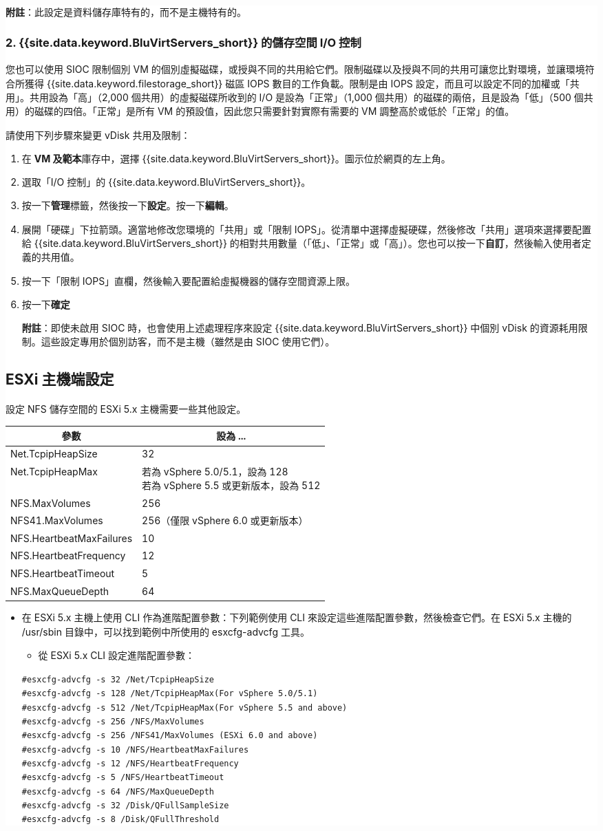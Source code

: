 **附註**：此設定是資料儲存庫特有的，而不是主機特有的。
 

### 2. {{site.data.keyword.BluVirtServers_short}} 的儲存空間 I/O 控制

您也可以使用 SIOC 限制個別 VM 的個別虛擬磁碟，或授與不同的共用給它們。限制磁碟以及授與不同的共用可讓您比對環境，並讓環境符合所獲得 {{site.data.keyword.filestorage_short}} 磁區 IOPS 數目的工作負載。限制是由 IOPS 設定，而且可以設定不同的加權或「共用」。共用設為「高」（2,000 個共用）的虛擬磁碟所收到的 I/O 是設為「正常」（1,000 個共用）的磁碟的兩倍，且是設為「低」（500 個共用）的磁碟的四倍。「正常」是所有 VM 的預設值，因此您只需要針對實際有需要的 VM 調整高於或低於「正常」的值。


請使用下列步驟來變更 vDisk 共用及限制：

1. 在 **VM 及範本**庫存中，選擇 {{site.data.keyword.BluVirtServers_short}}。圖示位於網頁的左上角。 
2. 選取「I/O 控制」的 {{site.data.keyword.BluVirtServers_short}}。
3. 按一下**管理**標籤，然後按一下**設定**。按一下**編輯**。
4. 展開「硬碟」下拉箭頭。適當地修改您環境的「共用」或「限制 IOPS」。從清單中選擇虛擬硬碟，然後修改「共用」選項來選擇要配置給 {{site.data.keyword.BluVirtServers_short}} 的相對共用數量（「低」、「正常」或「高」）。您也可以按一下**自訂**，然後輸入使用者定義的共用值。
5. 按一下「限制 IOPS」直欄，然後輸入要配置給虛擬機器的儲存空間資源上限。
6. 按一下**確定**
 

   **附註**：即使未啟用 SIOC 時，也會使用上述處理程序來設定 {{site.data.keyword.BluVirtServers_short}} 中個別 vDisk 的資源耗用限制。這些設定專用於個別訪客，而不是主機（雖然是由 SIOC 使用它們）。

 

 

## ESXi 主機端設定

設定 NFS 儲存空間的 ESXi 5.x 主機需要一些其他設定。

|參數      | 設為   ... |
|----------|------------|
|Net.TcpipHeapSize |	32 |
|Net.TcpipHeapMax |	若為 vSphere 5.0/5.1，設為 128 <br/> 若為 vSphere 5.5 或更新版本，設為 512 |
|NFS.MaxVolumes |	256 |
|NFS41.MaxVolumes |	256（僅限 vSphere 6.0 或更新版本）|
|NFS.HeartbeatMaxFailures |	10 |
|NFS.HeartbeatFrequency |	12 |
|NFS.HeartbeatTimeout |	5 |
|NFS.MaxQueueDepth|	64 |
 

- 在 ESXi 5.x 主機上使用 CLI 作為進階配置參數：下列範例使用 CLI 來設定這些進階配置參數，然後檢查它們。在 ESXi 5.x 主機的 /usr/sbin 目錄中，可以找到範例中所使用的 esxcfg-advcfg 工具。

   - 從 ESXi 5.x CLI 設定進階配置參數：
   ```
   #esxcfg-advcfg -s 32 /Net/TcpipHeapSize
   #esxcfg-advcfg -s 128 /Net/TcpipHeapMax(For vSphere 5.0/5.1)
   #esxcfg-advcfg -s 512 /Net/TcpipHeapMax(For vSphere 5.5 and above)
   #esxcfg-advcfg -s 256 /NFS/MaxVolumes
   #esxcfg-advcfg -s 256 /NFS41/MaxVolumes (ESXi 6.0 and above)
   #esxcfg-advcfg -s 10 /NFS/HeartbeatMaxFailures
   #esxcfg-advcfg -s 12 /NFS/HeartbeatFrequency
   #esxcfg-advcfg -s 5 /NFS/HeartbeatTimeout   
   #esxcfg-advcfg -s 64 /NFS/MaxQueueDepth
   #esxcfg-advcfg -s 32 /Disk/QFullSampleSize
   #esxcfg-advcfg -s 8 /Disk/QFullThreshold
   ```
